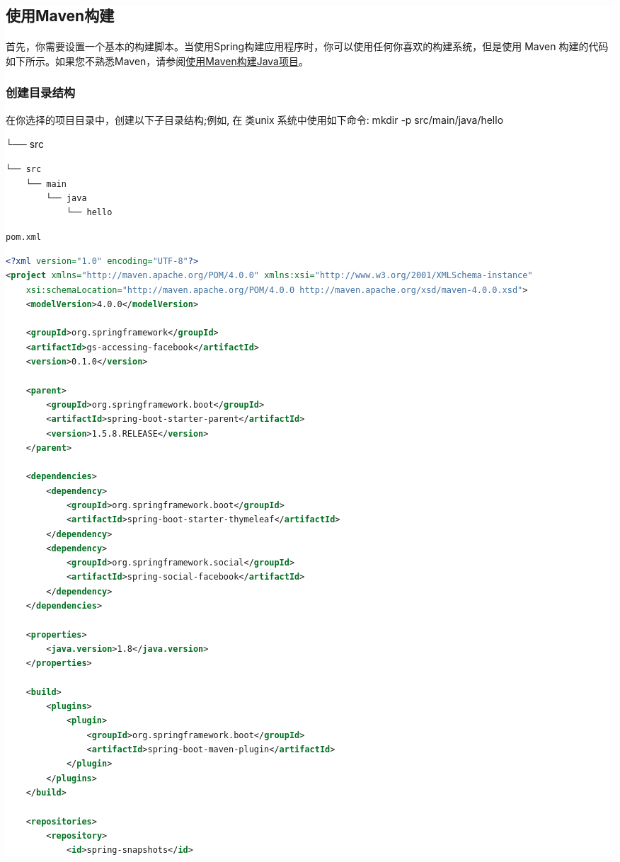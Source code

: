 ## 使用Maven构建
首先，你需要设置一个基本的构建脚本。当使用Spring构建应用程序时，你可以使用任何你喜欢的构建系统，但是使用 Maven 构建的代码如下所示。如果您不熟悉Maven，请参阅[使用Maven构建Java项目](https://spring.io/guides/gs/maven)。

### 创建目录结构

在你选择的项目目录中，创建以下子目录结构;例如, 在 类unix 系统中使用如下命令: mkdir -p src/main/java/hello


└── src

```java
└── src
    └── main
        └── java
            └── hello
```

`pom.xml`

```xml
<?xml version="1.0" encoding="UTF-8"?>
<project xmlns="http://maven.apache.org/POM/4.0.0" xmlns:xsi="http://www.w3.org/2001/XMLSchema-instance"
    xsi:schemaLocation="http://maven.apache.org/POM/4.0.0 http://maven.apache.org/xsd/maven-4.0.0.xsd">
    <modelVersion>4.0.0</modelVersion>

    <groupId>org.springframework</groupId>
    <artifactId>gs-accessing-facebook</artifactId>
    <version>0.1.0</version>

    <parent>
        <groupId>org.springframework.boot</groupId>
        <artifactId>spring-boot-starter-parent</artifactId>
        <version>1.5.8.RELEASE</version>
    </parent>

    <dependencies>
        <dependency>
            <groupId>org.springframework.boot</groupId>
            <artifactId>spring-boot-starter-thymeleaf</artifactId>
        </dependency>
        <dependency>
            <groupId>org.springframework.social</groupId>
            <artifactId>spring-social-facebook</artifactId>
        </dependency>
    </dependencies>

    <properties>
        <java.version>1.8</java.version>
    </properties>

    <build>
        <plugins>
            <plugin>
                <groupId>org.springframework.boot</groupId>
                <artifactId>spring-boot-maven-plugin</artifactId>
            </plugin>
        </plugins>
    </build>

    <repositories>
        <repository>
            <id>spring-snapshots</id>
```